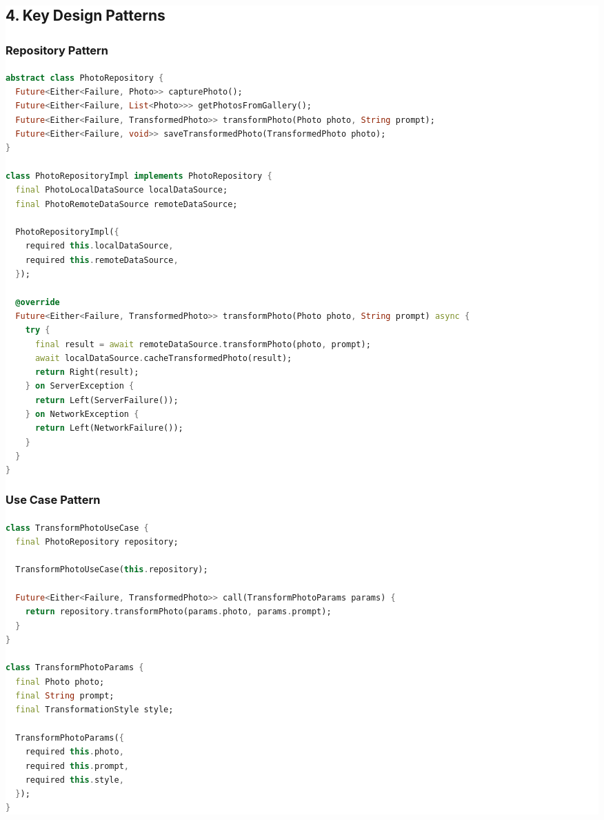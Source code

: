 ## 4. Key Design Patterns

### Repository Pattern
```dart
abstract class PhotoRepository {
  Future<Either<Failure, Photo>> capturePhoto();
  Future<Either<Failure, List<Photo>>> getPhotosFromGallery();
  Future<Either<Failure, TransformedPhoto>> transformPhoto(Photo photo, String prompt);
  Future<Either<Failure, void>> saveTransformedPhoto(TransformedPhoto photo);
}

class PhotoRepositoryImpl implements PhotoRepository {
  final PhotoLocalDataSource localDataSource;
  final PhotoRemoteDataSource remoteDataSource;
  
  PhotoRepositoryImpl({
    required this.localDataSource,
    required this.remoteDataSource,
  });
  
  @override
  Future<Either<Failure, TransformedPhoto>> transformPhoto(Photo photo, String prompt) async {
    try {
      final result = await remoteDataSource.transformPhoto(photo, prompt);
      await localDataSource.cacheTransformedPhoto(result);
      return Right(result);
    } on ServerException {
      return Left(ServerFailure());
    } on NetworkException {
      return Left(NetworkFailure());
    }
  }
}
```

### Use Case Pattern
```dart
class TransformPhotoUseCase {
  final PhotoRepository repository;
  
  TransformPhotoUseCase(this.repository);
  
  Future<Either<Failure, TransformedPhoto>> call(TransformPhotoParams params) {
    return repository.transformPhoto(params.photo, params.prompt);
  }
}

class TransformPhotoParams {
  final Photo photo;
  final String prompt;
  final TransformationStyle style;
  
  TransformPhotoParams({
    required this.photo,
    required this.prompt,
    required this.style,
  });
}
```
